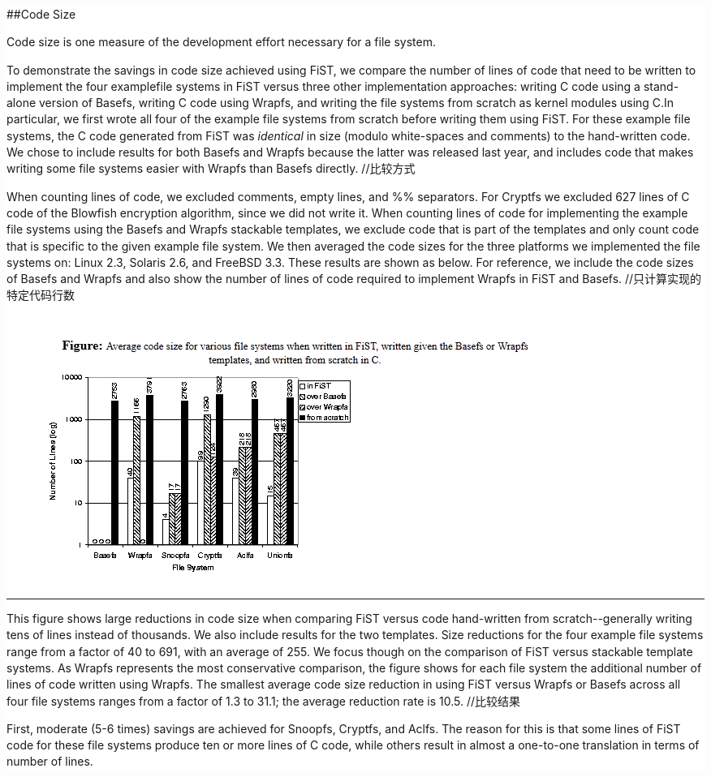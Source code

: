 ##Code Size

Code size is one measure of the development effort necessary for a file system.  

To demonstrate the savings in code size achieved using FiST, we compare the number of lines of code that need to be written to implement the four examplefile systems in FiST versus three other implementation approaches: writing C code using a stand-alone version of Basefs, writing C code using Wrapfs, and writing the file systems from scratch as kernel modules using C.In particular, we first wrote all four of the example file systems from scratch before writing them using FiST. For these example file systems, the C code generated from FiST was *identical* in size (modulo white-spaces and comments) to the hand-written code. We chose to include results for both Basefs and Wrapfs because the latter was released last year, and includes code that makes writing some file systems easier with Wrapfs than Basefs directly.  //比较方式

When counting lines of code, we excluded comments, empty lines, and %% separators. For Cryptfs we excluded 627 lines of C code of the Blowfish encryption algorithm, since we did not write it. When counting lines of code for implementing the example file systems using the Basefs and Wrapfs stackable templates, we exclude code that is part of the templates and only count code that is specific to the given example file system. We then averaged the code sizes for the three platforms we implemented the file systems on: Linux 2.3, Solaris 2.6, and FreeBSD 3.3. These results are shown as below. For reference, we include the code sizes of Basefs and Wrapfs and also show the number of lines of code required to implement Wrapfs in FiST and Basefs.  //只计算实现的特定代码行数

![Average_Code_Size_in_Comparsion.PNG](./img/FiST/Average_Code_Size_in_Comparsion.PNG)

----

This figure shows large reductions in code size when comparing FiST versus code hand-written from scratch--generally writing tens of lines instead of thousands. We also include results for the two templates. Size reductions for the four example file systems range from a factor of 40 to 691, with an average of 255. We focus though on the comparison of FiST versus stackable template systems. As Wrapfs represents the most conservative comparison, the figure shows for each file system the additional number of lines of code written using Wrapfs. The smallest average code size reduction in using FiST versus Wrapfs or Basefs across all four file systems ranges from a factor of 1.3 to 31.1; the average reduction rate is 10.5.  //比较结果

First, moderate (5-6 times) savings are achieved for Snoopfs, Cryptfs, and Aclfs. The reason for this is that some lines of FiST code for these file systems produce ten or more lines of C code, while others result in almost a one-to-one translation in terms of number of lines.  
